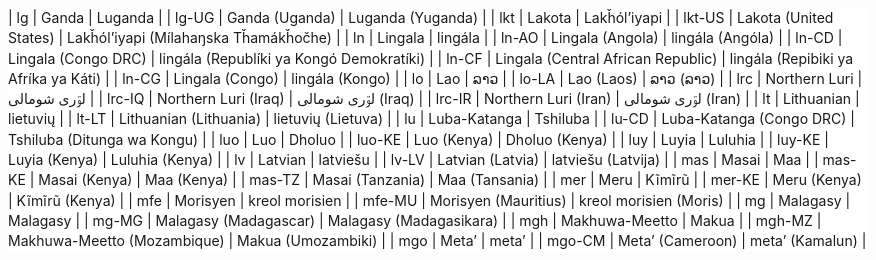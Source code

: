 | lg | Ganda | Luganda |
| lg-UG | Ganda (Uganda) | Luganda (Yuganda) |
| lkt | Lakota | Lakȟólʼiyapi |
| lkt-US | Lakota (United States) | Lakȟólʼiyapi (Mílahaŋska Tȟamákȟočhe) |
| ln | Lingala | lingála |
| ln-AO | Lingala (Angola) | lingála (Angóla) |
| ln-CD | Lingala (Congo DRC) | lingála (Republíki ya Kongó Demokratíki) |
| ln-CF | Lingala (Central African Republic) | lingála (Repibiki ya Afríka ya Káti) |
| ln-CG | Lingala (Congo) | lingála (Kongo) |
| lo | Lao | ລາວ |
| lo-LA | Lao (Laos) | ລາວ (ລາວ) |
| lrc | Northern Luri | لۊری شومالی |
| lrc-IQ | Northern Luri (Iraq) | لۊری شومالی (Iraq) |
| lrc-IR | Northern Luri (Iran) | لۊری شومالی (Iran) |
| lt | Lithuanian | lietuvių |
| lt-LT | Lithuanian (Lithuania) | lietuvių (Lietuva) |
| lu | Luba-Katanga | Tshiluba |
| lu-CD | Luba-Katanga (Congo DRC) | Tshiluba (Ditunga wa Kongu) |
| luo | Luo | Dholuo |
| luo-KE | Luo (Kenya) | Dholuo (Kenya) |
| luy | Luyia | Luluhia |
| luy-KE | Luyia (Kenya) | Luluhia (Kenya) |
| lv | Latvian | latviešu |
| lv-LV | Latvian (Latvia) | latviešu (Latvija) |
| mas | Masai | Maa |
| mas-KE | Masai (Kenya) | Maa (Kenya) |
| mas-TZ | Masai (Tanzania) | Maa (Tansania) |
| mer | Meru | Kĩmĩrũ |
| mer-KE | Meru (Kenya) | Kĩmĩrũ (Kenya) |
| mfe | Morisyen | kreol morisien |
| mfe-MU | Morisyen (Mauritius) | kreol morisien (Moris) |
| mg | Malagasy | Malagasy |
| mg-MG | Malagasy (Madagascar) | Malagasy (Madagasikara) |
| mgh | Makhuwa-Meetto | Makua |
| mgh-MZ | Makhuwa-Meetto (Mozambique) | Makua (Umozambiki) |
| mgo | Metaʼ | metaʼ |
| mgo-CM | Metaʼ (Cameroon) | metaʼ (Kamalun) |